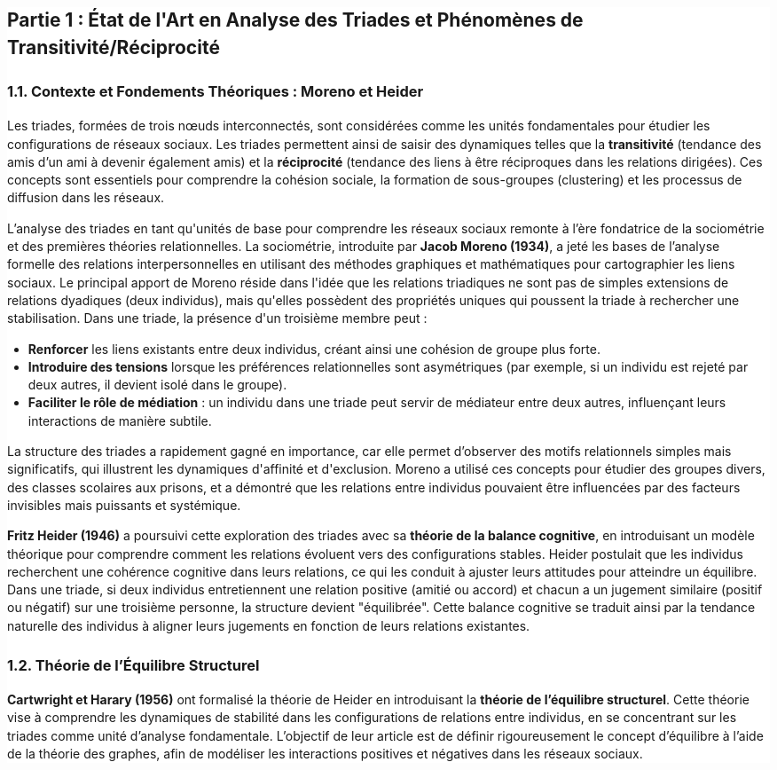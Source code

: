 ## Partie 1 : État de l'Art en Analyse des Triades et Phénomènes de Transitivité/Réciprocité

### 1.1. Contexte et Fondements Théoriques : Moreno et Heider

Les triades, formées de trois nœuds interconnectés, sont considérées comme les unités fondamentales pour étudier les configurations de réseaux sociaux. Les triades permettent ainsi de saisir des dynamiques telles que la **transitivité** (tendance des amis d’un ami à devenir également amis) et la **réciprocité** (tendance des liens à être réciproques dans les relations dirigées). Ces concepts sont essentiels pour comprendre la cohésion sociale, la formation de sous-groupes (clustering) et les processus de diffusion dans les réseaux.

L’analyse des triades en tant qu'unités de base pour comprendre les réseaux sociaux remonte à l’ère fondatrice de la sociométrie et des premières théories relationnelles. La sociométrie, introduite par **Jacob Moreno (1934)**, a jeté les bases de l’analyse formelle des relations interpersonnelles en utilisant des méthodes graphiques et mathématiques pour cartographier les liens sociaux. Le principal apport de Moreno réside dans l'idée que les relations triadiques ne sont pas de simples extensions de relations dyadiques (deux individus), mais qu'elles possèdent des propriétés uniques qui poussent la triade à rechercher une stabilisation. Dans une triade, la présence d'un troisième membre peut :

- **Renforcer** les liens existants entre deux individus, créant ainsi une cohésion de groupe plus forte.
- **Introduire des tensions** lorsque les préférences relationnelles sont asymétriques (par exemple, si un individu est rejeté par deux autres, il devient isolé dans le groupe).
- **Faciliter le rôle de médiation** : un individu dans une triade peut servir de médiateur entre deux autres, influençant leurs interactions de manière subtile.

La structure des triades a rapidement gagné en importance, car elle permet d’observer des motifs relationnels simples mais significatifs, qui illustrent les dynamiques d'affinité et d'exclusion. Moreno a utilisé ces concepts pour étudier des groupes divers, des classes scolaires aux prisons, et a démontré que les relations entre individus pouvaient être influencées par des facteurs invisibles mais puissants et systémique. 

**Fritz Heider (1946)** a poursuivi cette exploration des triades avec sa **théorie de la balance cognitive**, en introduisant un modèle théorique pour comprendre comment les relations évoluent vers des configurations stables. Heider postulait que les individus recherchent une cohérence cognitive dans leurs relations, ce qui les conduit à ajuster leurs attitudes pour atteindre un équilibre. Dans une triade, si deux individus entretiennent une relation positive (amitié ou accord) et chacun a un jugement similaire (positif ou négatif) sur une troisième personne, la structure devient "équilibrée". Cette balance cognitive se traduit ainsi par la tendance naturelle des individus à aligner leurs jugements en fonction de leurs relations existantes.

### 1.2. Théorie de l’Équilibre Structurel

**Cartwright et Harary (1956)** ont formalisé la théorie de Heider en introduisant la **théorie de l’équilibre structurel**. Cette théorie vise à comprendre les dynamiques de stabilité dans les configurations de relations entre individus, en se concentrant sur les triades comme unité d’analyse fondamentale. L’objectif de leur article est de définir rigoureusement le concept d’équilibre à l’aide de la théorie des graphes, afin de modéliser les interactions positives et négatives dans les réseaux sociaux.

